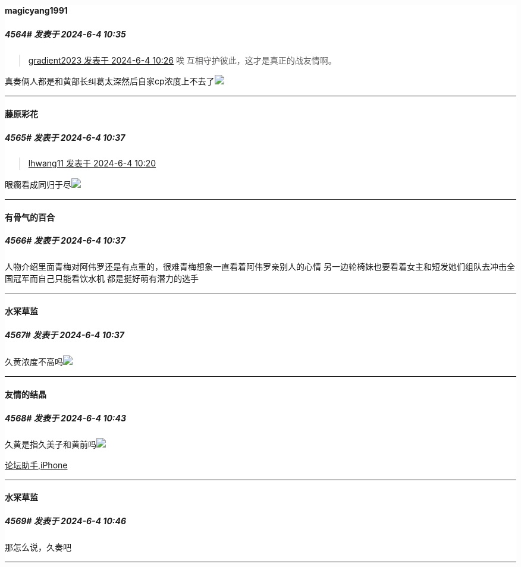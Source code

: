 ####  magicyang1991  
##### 4564#       发表于 2024-6-4 10:35

<blockquote><a href="httphttps://bbs.saraba1st.com/2b/forum.php?mod=redirect&amp;goto=findpost&amp;pid=65106607&amp;ptid=2185177" target="_blank">gradient2023 发表于 2024-6-4 10:26</a>
唉 互相守护彼此，这才是真正的战友情啊。</blockquote>
真奏俩人都是和黄部长纠葛太深然后自家cp浓度上不去了<img src="https://static.saraba1st.com/image/smiley/face2017/034.png" referrerpolicy="no-referrer">

*****

####  藤原彩花  
##### 4565#       发表于 2024-6-4 10:37

<blockquote><a href="httphttps://bbs.saraba1st.com/2b/forum.php?mod=redirect&amp;goto=findpost&amp;pid=65106530&amp;ptid=2185177" target="_blank">lhwang11 发表于 2024-6-4 10:20</a></blockquote>
眼瘸看成同归于尽<img src="https://static.saraba1st.com/image/smiley/face2017/068.png" referrerpolicy="no-referrer">

*****

####  有骨气的百合  
##### 4566#       发表于 2024-6-4 10:37

人物介绍里面青梅对阿伟罗还是有点重的，很难青梅想象一直看着阿伟罗亲别人的心情
另一边轮椅妹也要看着女主和短发她们组队去冲击全国冠军而自己只能看饮水机
都是挺好萌有潜力的选手

*****

####  水冞草监  
##### 4567#       发表于 2024-6-4 10:37

久黄浓度不高吗<img src="https://static.saraba1st.com/image/smiley/face2017/076.png" referrerpolicy="no-referrer">


*****

####  友情的结晶  
##### 4568#       发表于 2024-6-4 10:43

久黄是指久美子和黄前吗<img src="https://static.saraba1st.com/image/smiley/face2017/067.png" referrerpolicy="no-referrer">

[论坛助手,iPhone](https://bbs.saraba1st.com/2b/forum.php?mod=viewthread&amp;tid=2029836)

*****

####  水冞草监  
##### 4569#       发表于 2024-6-4 10:46

那怎么说，久奏吧

*****
